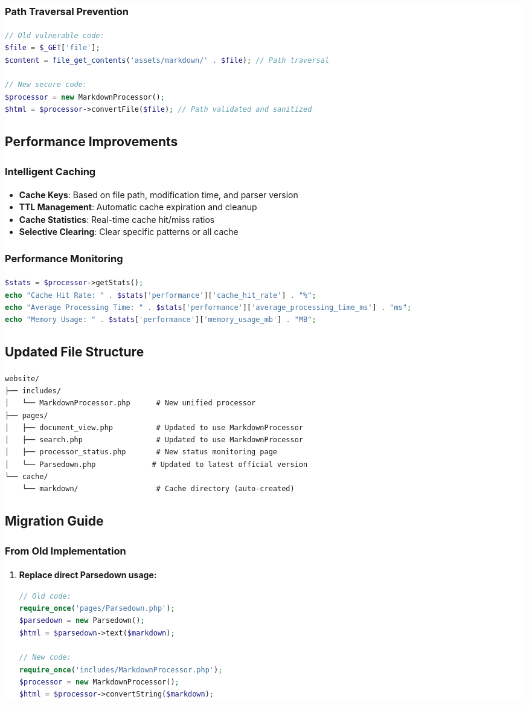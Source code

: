 ### Path Traversal Prevention

```php
// Old vulnerable code:
$file = $_GET['file'];
$content = file_get_contents('assets/markdown/' . $file); // Path traversal

// New secure code:
$processor = new MarkdownProcessor();
$html = $processor->convertFile($file); // Path validated and sanitized
```

## Performance Improvements

### Intelligent Caching

- **Cache Keys**: Based on file path, modification time, and parser version
- **TTL Management**: Automatic cache expiration and cleanup
- **Cache Statistics**: Real-time cache hit/miss ratios
- **Selective Clearing**: Clear specific patterns or all cache

### Performance Monitoring

```php
$stats = $processor->getStats();
echo "Cache Hit Rate: " . $stats['performance']['cache_hit_rate'] . "%";
echo "Average Processing Time: " . $stats['performance']['average_processing_time_ms'] . "ms";
echo "Memory Usage: " . $stats['performance']['memory_usage_mb'] . "MB";
```

## Updated File Structure

```
website/
├── includes/
│   └── MarkdownProcessor.php      # New unified processor
├── pages/
│   ├── document_view.php          # Updated to use MarkdownProcessor
│   ├── search.php                 # Updated to use MarkdownProcessor
│   ├── processor_status.php       # New status monitoring page
│   └── Parsedown.php             # Updated to latest official version
└── cache/
    └── markdown/                  # Cache directory (auto-created)
```

## Migration Guide

### From Old Implementation

1. **Replace direct Parsedown usage:**

   ```php
   // Old code:
   require_once('pages/Parsedown.php');
   $parsedown = new Parsedown();
   $html = $parsedown->text($markdown);
   
   // New code:
   require_once('includes/MarkdownProcessor.php');
   $processor = new MarkdownProcessor();
   $html = $processor->convertString($markdown);
   ```
